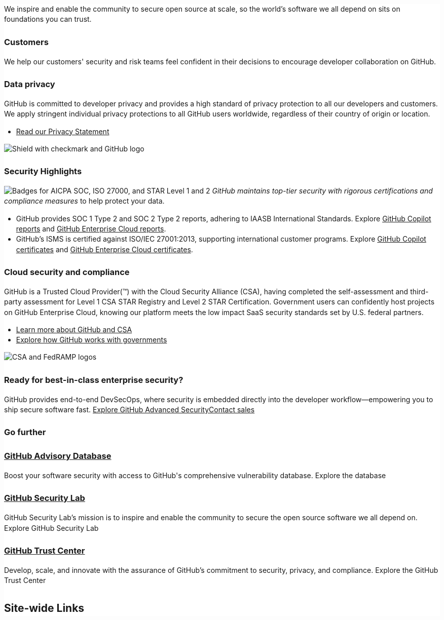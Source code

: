 We inspire and enable the community to secure open source at scale, so the world’s software we all depend on sits on foundations you can trust.
### Customers
We help our customers' security and risk teams feel confident in their decisions to encourage developer collaboration on GitHub.
### Data privacy
GitHub is committed to developer privacy and provides a high standard of privacy protection to all our developers and customers. We apply stringent individual privacy protections to all GitHub users worldwide, regardless of their country of origin or location.
  * [Read our Privacy Statement](https://docs.github.com/articles/github-privacy-statement)


![Shield with checkmark and GitHub logo ](https://images.ctfassets.net/8aevphvgewt8/1H9vx27JEB6itUPQA1lhKi/00b7b2163b988f930cb64344b7dd3cec/Privacy_and_security.webp)
### Security Highlights
![Badges for AICPA SOC, ISO 27000, and STAR Level 1 and 2](https://images.ctfassets.net/8aevphvgewt8/4LIbxPb4ehcaHfVWMhzEOv/7b2183845cdc44e7354565ab627d0223/aicpa-iso-star-badges.webp)
 _GitHub maintains top-tier security with rigorous certifications and compliance measures_ to help protect your data.
  * GitHub provides SOC 1 Type 2 and SOC 2 Type 2 reports, adhering to IAASB International Standards. Explore [GitHub Copilot reports](https://copilot.github.trust.page/) and [GitHub Enterprise Cloud reports](https://ghec.github.trust.page/).
  * GitHub’s ISMS is certified against ISO/IEC 27001:2013, supporting international customer programs. Explore [GitHub Copilot certificates](https://copilot.github.trust.page/) and [GitHub Enterprise Cloud certificates](https://ghec.github.trust.page/).


### Cloud security and compliance
GitHub is a Trusted Cloud Provider(™) with the Cloud Security Alliance (CSA), having completed the self-assessment and third-party assessment for Level 1 CSA STAR Registry and Level 2 STAR Certification. Government users can confidently host projects on GitHub Enterprise Cloud, knowing our platform meets the low impact SaaS security standards set by U.S. federal partners.
  * [Learn more about GitHub and CSA](https://cloudsecurityalliance.org/star/registry/github-inc/)
  * [Explore how GitHub works with governments](https://government.github.com/)


![CSA and FedRAMP logos](https://images.ctfassets.net/8aevphvgewt8/4tFXpOjw7UhhAXyMdg6rmJ/24fbb1c710aa4108b072d51f3a9f6d87/Security_and_compliance.webp)
### Ready for best-in-class enterprise security?
GitHub provides end-to-end DevSecOps, where security is embedded directly into the developer workflow—empowering you to ship secure software fast. 
[Explore GitHub Advanced Security](https://github.com/enterprise/advanced-security)[Contact sales](https://github.com/enterprise/contact?ref_cta=Contact%2520Sales&ref_loc=security%2520platform%2520page&ref_page=%2Fsecurity&scid=&utm_campaign=2022q2-resources-site-ww-Security-Contact-Request&utm_content=Security&utm_medium=site&utm_source=github)
### Go further
### [GitHub Advisory Database](https://github.com/advisories)
Boost your software security with access to GitHub's comprehensive vulnerability database.
Explore the database
### [GitHub Security Lab](https://securitylab.github.com/)
GitHub Security Lab’s mission is to inspire and enable the community to secure the open source software we all depend on.
Explore GitHub Security Lab 
### [GitHub Trust Center](https://github.com/trust-center)
Develop, scale, and innovate with the assurance of GitHub’s commitment to security, privacy, and compliance.
Explore the GitHub Trust Center
## Site-wide Links
[ ](https://github.com/)